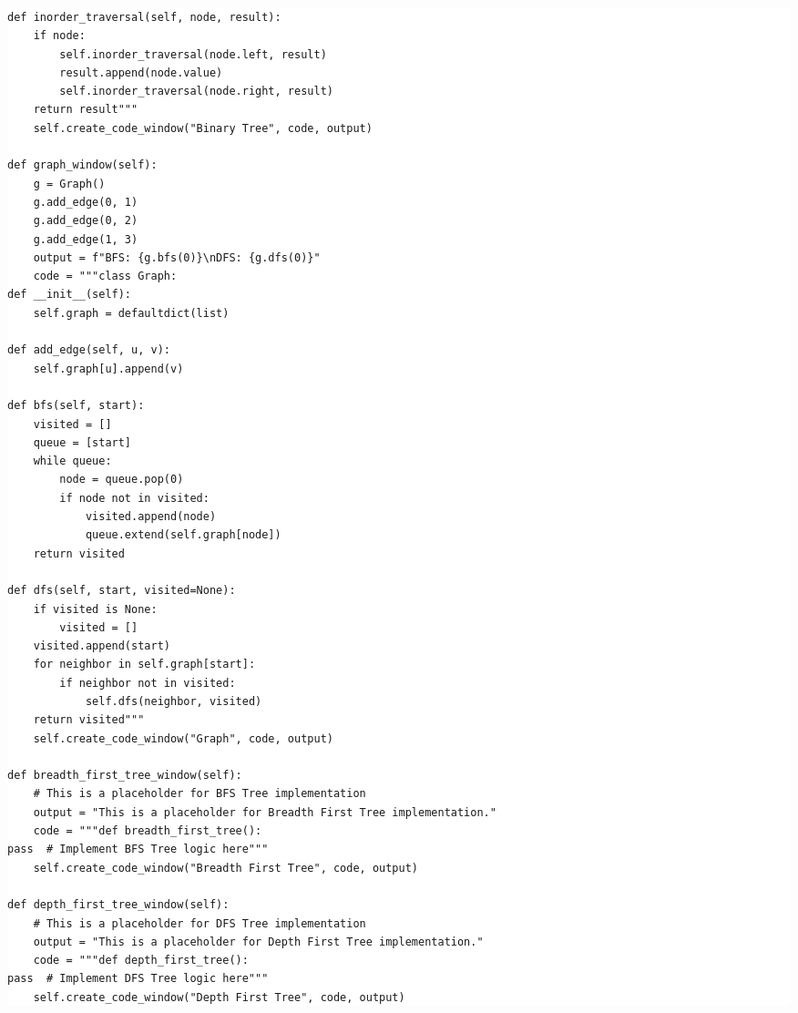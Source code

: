     def inorder_traversal(self, node, result):
        if node:
            self.inorder_traversal(node.left, result)
            result.append(node.value)
            self.inorder_traversal(node.right, result)
        return result"""
        self.create_code_window("Binary Tree", code, output)

    def graph_window(self):
        g = Graph()
        g.add_edge(0, 1)
        g.add_edge(0, 2)
        g.add_edge(1, 3)
        output = f"BFS: {g.bfs(0)}\nDFS: {g.dfs(0)}"
        code = """class Graph:
    def __init__(self):
        self.graph = defaultdict(list)

    def add_edge(self, u, v):
        self.graph[u].append(v)

    def bfs(self, start):
        visited = []
        queue = [start]
        while queue:
            node = queue.pop(0)
            if node not in visited:
                visited.append(node)
                queue.extend(self.graph[node])
        return visited

    def dfs(self, start, visited=None):
        if visited is None:
            visited = []
        visited.append(start)
        for neighbor in self.graph[start]:
            if neighbor not in visited:
                self.dfs(neighbor, visited)
        return visited"""
        self.create_code_window("Graph", code, output)

    def breadth_first_tree_window(self):
        # This is a placeholder for BFS Tree implementation
        output = "This is a placeholder for Breadth First Tree implementation."
        code = """def breadth_first_tree():
    pass  # Implement BFS Tree logic here"""
        self.create_code_window("Breadth First Tree", code, output)

    def depth_first_tree_window(self):
        # This is a placeholder for DFS Tree implementation
        output = "This is a placeholder for Depth First Tree implementation."
        code = """def depth_first_tree():
    pass  # Implement DFS Tree logic here"""
        self.create_code_window("Depth First Tree", code, output)
